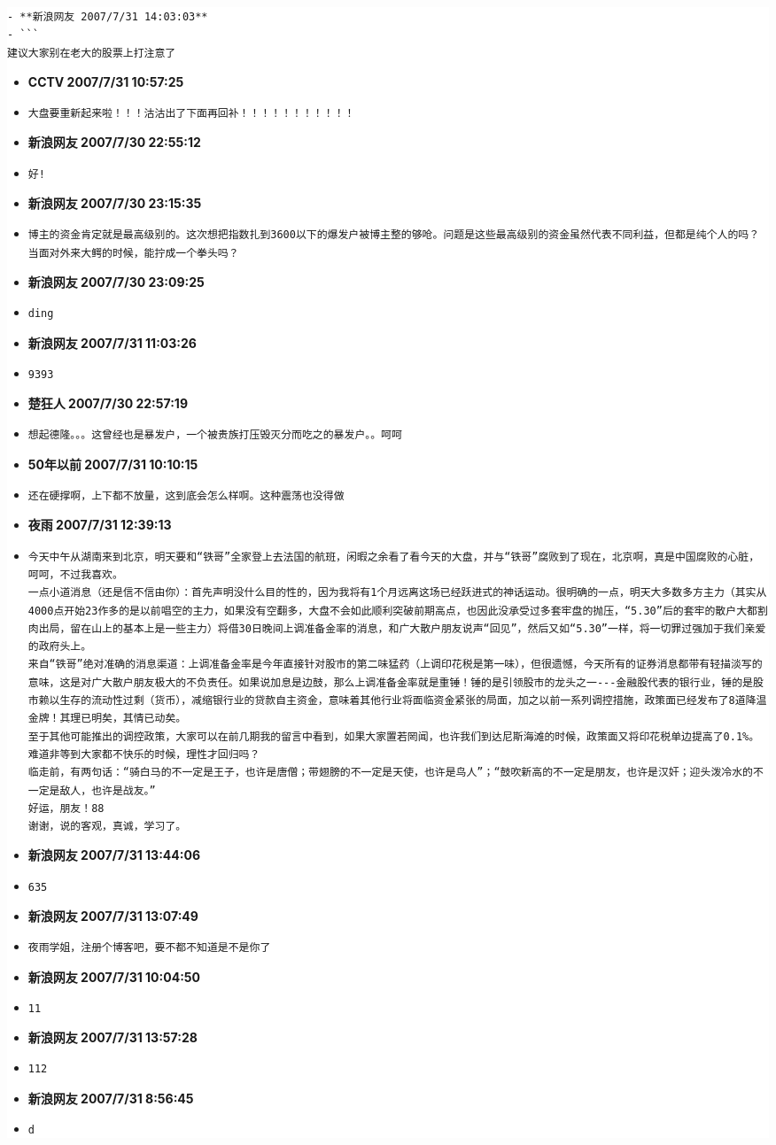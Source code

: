   ```
- **新浪网友 2007/7/31 14:03:03**
- ```
  建议大家别在老大的股票上打注意了
  ```
- **CCTV 2007/7/31 10:57:25**
- ```
  大盘要重新起来啦！！！沽沽出了下面再回补！！！！！！！！！！！
  ```
- **新浪网友 2007/7/30 22:55:12**
- ```
  好!
  ```
- **新浪网友 2007/7/30 23:15:35**
- ```
  博主的资金肯定就是最高级别的。这次想把指数扎到3600以下的爆发户被博主整的够呛。问题是这些最高级别的资金虽然代表不同利益，但都是纯个人的吗？当面对外来大鳄的时候，能拧成一个拳头吗？
  ```
- **新浪网友 2007/7/30 23:09:25**
- ```
  ding
  ```
- **新浪网友 2007/7/31 11:03:26**
- ```
  9393
  ```
- **楚狂人 2007/7/30 22:57:19**
- ```
  想起德隆。。。这曾经也是暴发户，一个被贵族打压毁灭分而吃之的暴发户。。呵呵
  ```
- **50年以前 2007/7/31 10:10:15**
- ```
  还在硬撑啊，上下都不放量，这到底会怎么样啊。这种震荡也没得做
  ```
- **夜雨 2007/7/31 12:39:13**
- ```
  今天中午从湖南来到北京，明天要和“铁哥”全家登上去法国的航班，闲暇之余看了看今天的大盘，并与“铁哥”腐败到了现在，北京啊，真是中国腐败的心脏，呵呵，不过我喜欢。
  一点小道消息（还是信不信由你）：首先声明没什么目的性的，因为我将有1个月远离这场已经跃进式的神话运动。很明确的一点，明天大多数多方主力（其实从4000点开始23作多的是以前唱空的主力，如果没有空翻多，大盘不会如此顺利突破前期高点，也因此没承受过多套牢盘的抛压，“5.30”后的套牢的散户大都割肉出局，留在山上的基本上是一些主力）将借30日晚间上调准备金率的消息，和广大散户朋友说声“回见”，然后又如“5.30”一样，将一切罪过强加于我们亲爱的政府头上。
  来自“铁哥”绝对准确的消息渠道：上调准备金率是今年直接针对股市的第二味猛药（上调印花税是第一味），但很遗憾，今天所有的证券消息都带有轻描淡写的意味，这是对广大散户朋友极大的不负责任。如果说加息是边鼓，那么上调准备金率就是重锤！锤的是引领股市的龙头之一---金融股代表的银行业，锤的是股市赖以生存的流动性过剩（货币），减缩银行业的贷款自主资金，意味着其他行业将面临资金紧张的局面，加之以前一系列调控措施，政策面已经发布了8道降温金牌！其理已明矣，其情已动矣。
  至于其他可能推出的调控政策，大家可以在前几期我的留言中看到，如果大家置若罔闻，也许我们到达尼斯海滩的时候，政策面又将印花税单边提高了0.1%。难道非等到大家都不快乐的时候，理性才回归吗？
  临走前，有两句话：“骑白马的不一定是王子，也许是唐僧；带翅膀的不一定是天使，也许是鸟人”；“鼓吹新高的不一定是朋友，也许是汉奸；迎头泼冷水的不一定是敌人，也许是战友。”
  好运，朋友！88
  谢谢，说的客观，真诚，学习了。
  ```
- **新浪网友 2007/7/31 13:44:06**
- ```
  635
  ```
- **新浪网友 2007/7/31 13:07:49**
- ```
  夜雨学姐，注册个博客吧，要不都不知道是不是你了
  ```
- **新浪网友 2007/7/31 10:04:50**
- ```
  11
  ```
- **新浪网友 2007/7/31 13:57:28**
- ```
  112
  ```
- **新浪网友 2007/7/31 8:56:45**
- ```
  d
  ```
  ```